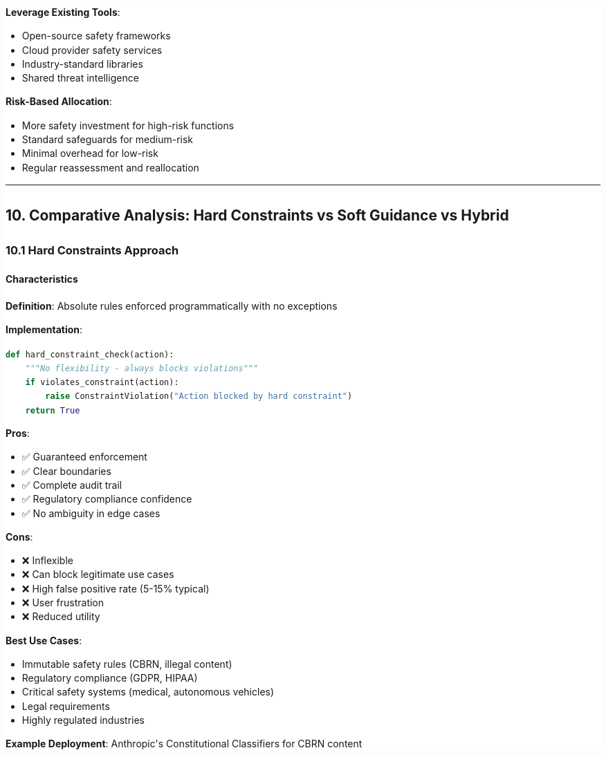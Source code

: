**Leverage Existing Tools**:
- Open-source safety frameworks
- Cloud provider safety services
- Industry-standard libraries
- Shared threat intelligence

**Risk-Based Allocation**:
- More safety investment for high-risk functions
- Standard safeguards for medium-risk
- Minimal overhead for low-risk
- Regular reassessment and reallocation

---

## 10. Comparative Analysis: Hard Constraints vs Soft Guidance vs Hybrid

### 10.1 Hard Constraints Approach

#### Characteristics

**Definition**: Absolute rules enforced programmatically with no exceptions

**Implementation**:
```python
def hard_constraint_check(action):
    """No flexibility - always blocks violations"""
    if violates_constraint(action):
        raise ConstraintViolation("Action blocked by hard constraint")
    return True
```

**Pros**:
- ✅ Guaranteed enforcement
- ✅ Clear boundaries
- ✅ Complete audit trail
- ✅ Regulatory compliance confidence
- ✅ No ambiguity in edge cases

**Cons**:
- ❌ Inflexible
- ❌ Can block legitimate use cases
- ❌ High false positive rate (5-15% typical)
- ❌ User frustration
- ❌ Reduced utility

**Best Use Cases**:
- Immutable safety rules (CBRN, illegal content)
- Regulatory compliance (GDPR, HIPAA)
- Critical safety systems (medical, autonomous vehicles)
- Legal requirements
- Highly regulated industries

**Example Deployment**: Anthropic's Constitutional Classifiers for CBRN content
